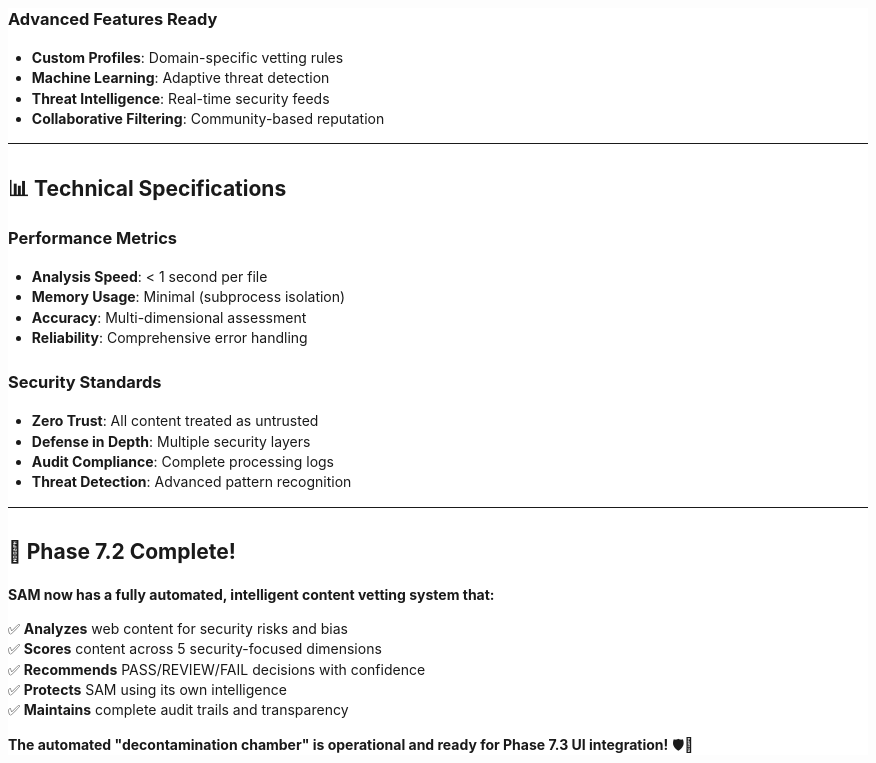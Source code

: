 ### **Advanced Features Ready**
- **Custom Profiles**: Domain-specific vetting rules
- **Machine Learning**: Adaptive threat detection
- **Threat Intelligence**: Real-time security feeds
- **Collaborative Filtering**: Community-based reputation

---

## 📊 **Technical Specifications**

### **Performance Metrics**
- **Analysis Speed**: < 1 second per file
- **Memory Usage**: Minimal (subprocess isolation)
- **Accuracy**: Multi-dimensional assessment
- **Reliability**: Comprehensive error handling

### **Security Standards**
- **Zero Trust**: All content treated as untrusted
- **Defense in Depth**: Multiple security layers
- **Audit Compliance**: Complete processing logs
- **Threat Detection**: Advanced pattern recognition

---

## 🎉 **Phase 7.2 Complete!**

**SAM now has a fully automated, intelligent content vetting system that:**

✅ **Analyzes** web content for security risks and bias  
✅ **Scores** content across 5 security-focused dimensions  
✅ **Recommends** PASS/REVIEW/FAIL decisions with confidence  
✅ **Protects** SAM using its own intelligence  
✅ **Maintains** complete audit trails and transparency  

**The automated "decontamination chamber" is operational and ready for Phase 7.3 UI integration!** 🛡️🤖

